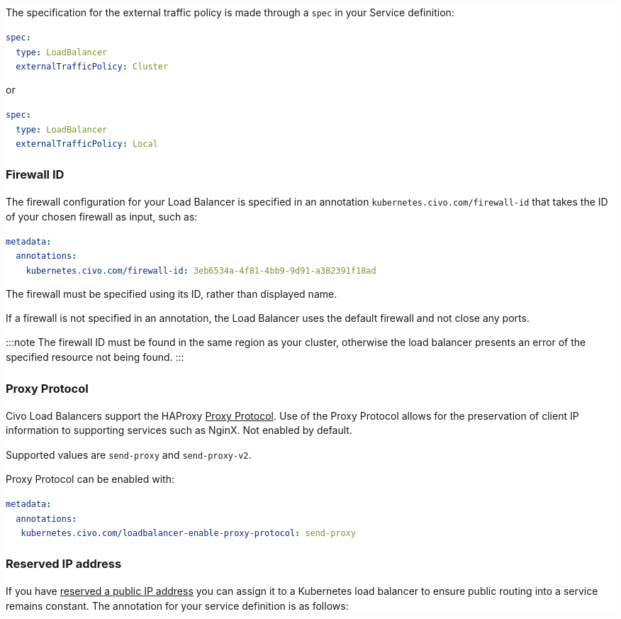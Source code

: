 The specification for the external traffic policy is made through a `spec` in your Service definition:

```yaml
spec:
  type: LoadBalancer
  externalTrafficPolicy: Cluster
```

or

```yaml
spec:
  type: LoadBalancer
  externalTrafficPolicy: Local
```

### Firewall ID

The firewall configuration for your Load Balancer is specified in an annotation `kubernetes.civo.com/firewall-id` that takes the ID of your chosen firewall as input, such as:

```yaml
metadata:
  annotations:
    kubernetes.civo.com/firewall-id: 3eb6534a-4f81-4bb9-9d91-a382391f18ad
```

The firewall must be specified using its ID, rather than displayed name.

If a firewall is not specified in an annotation, the Load Balancer uses the default firewall and not close any ports.

:::note
The firewall ID must be found in the same region as your cluster, otherwise the load balancer presents an error of the specified resource not being found.
:::

### Proxy Protocol

Civo Load Balancers support the HAProxy [Proxy Protocol](https://www.haproxy.com/blog/use-the-proxy-protocol-to-preserve-a-clients-ip-address). Use of the Proxy Protocol allows for the preservation of client IP information to supporting services such as NginX. Not enabled by default.

Supported values are `send-proxy` and `send-proxy-v2`.

Proxy Protocol can be enabled with:

```yaml
metadata:
  annotations:
   kubernetes.civo.com/loadbalancer-enable-proxy-protocol: send-proxy
```

### Reserved IP address

If you have [reserved a public IP address](https://dashboard.civo.com/reserved-ips) you can assign it to a Kubernetes load balancer to ensure public routing into a service remains constant. The annotation for your service definition is as follows:
